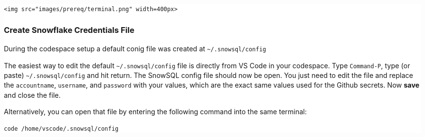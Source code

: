     <img src="images/prereq/terminal.png" width=400px>

### Create Snowflake Credentials File
During the codespace setup a default conig file was created at `~/.snowsql/config`

The easiest way to edit the default `~/.snowsql/config` file is directly from VS Code in your codespace. Type `Command-P`, type (or paste) `~/.snowsql/config` and hit return. The SnowSQL config file should now be open. You just need to edit the file and replace the `accountname`, `username`, and `password` with your values, which are the exact same values used for the Github secrets. Now **save** and close the file.

Alternatively, you can open that file by entering the following command into the same terminal: 
```
code /home/vscode/.snowsql/config
```
